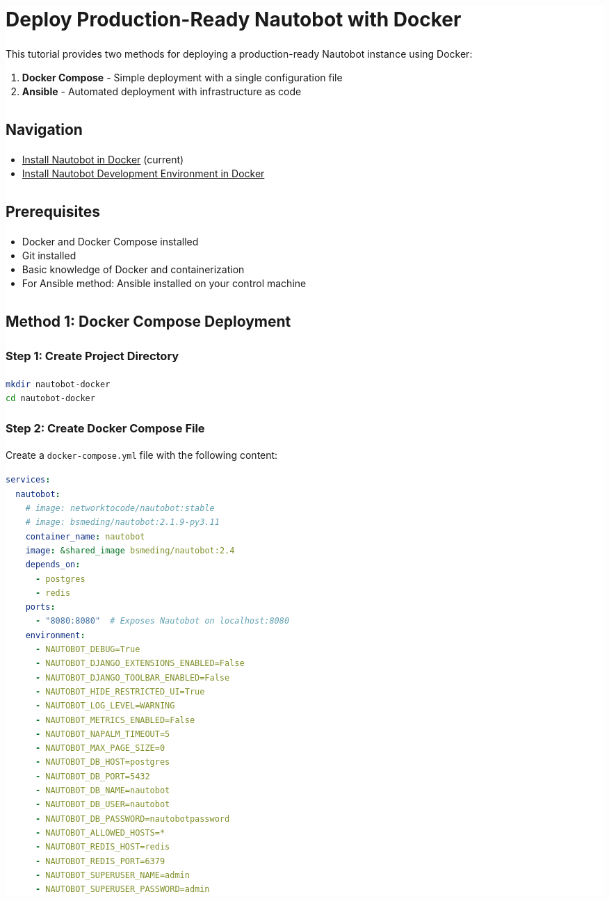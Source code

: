 # Deploy Production-Ready Nautobot with Docker

This tutorial provides two methods for deploying a production-ready Nautobot instance using Docker:

1. **Docker Compose** - Simple deployment with a single configuration file
2. **Ansible** - Automated deployment with infrastructure as code

## Navigation

- [Install Nautobot in Docker](install_nautobot_in_docker.html) (current)
- [Install Nautobot Development Environment in Docker](install_nautobot_development_in_docker.html)

## Prerequisites

- Docker and Docker Compose installed
- Git installed
- Basic knowledge of Docker and containerization
- For Ansible method: Ansible installed on your control machine

## Method 1: Docker Compose Deployment

### Step 1: Create Project Directory

```bash
mkdir nautobot-docker
cd nautobot-docker
```

### Step 2: Create Docker Compose File

Create a `docker-compose.yml` file with the following content:

```yaml
services:
  nautobot:
    # image: networktocode/nautobot:stable
    # image: bsmeding/nautobot:2.1.9-py3.11
    container_name: nautobot
    image: &shared_image bsmeding/nautobot:2.4
    depends_on:
      - postgres
      - redis
    ports:
      - "8080:8080"  # Exposes Nautobot on localhost:8080
    environment:
      - NAUTOBOT_DEBUG=True
      - NAUTOBOT_DJANGO_EXTENSIONS_ENABLED=False
      - NAUTOBOT_DJANGO_TOOLBAR_ENABLED=False
      - NAUTOBOT_HIDE_RESTRICTED_UI=True
      - NAUTOBOT_LOG_LEVEL=WARNING
      - NAUTOBOT_METRICS_ENABLED=False
      - NAUTOBOT_NAPALM_TIMEOUT=5
      - NAUTOBOT_MAX_PAGE_SIZE=0
      - NAUTOBOT_DB_HOST=postgres
      - NAUTOBOT_DB_PORT=5432
      - NAUTOBOT_DB_NAME=nautobot
      - NAUTOBOT_DB_USER=nautobot
      - NAUTOBOT_DB_PASSWORD=nautobotpassword
      - NAUTOBOT_ALLOWED_HOSTS=*
      - NAUTOBOT_REDIS_HOST=redis
      - NAUTOBOT_REDIS_PORT=6379
      - NAUTOBOT_SUPERUSER_NAME=admin
      - NAUTOBOT_SUPERUSER_PASSWORD=admin
```
